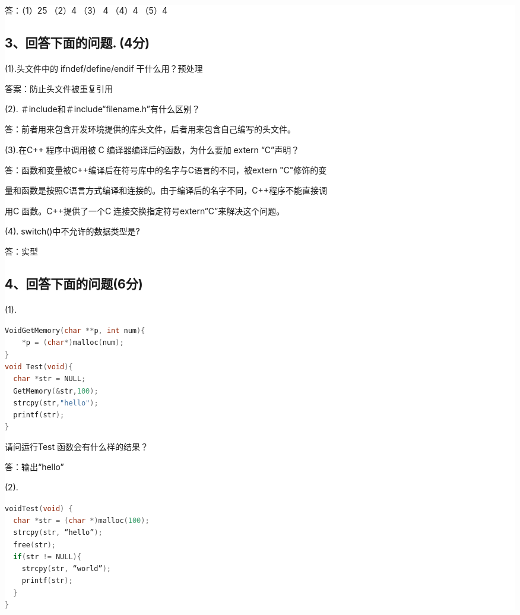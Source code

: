 答：（1）25 （2）4 （3） 4 （4）4 （5）4

 

## 3、回答下面的问题. (4分)

(1).头文件中的 ifndef/define/endif 干什么用？预处理

答案：防止头文件被重复引用

(2). ＃include和＃include“filename.h”有什么区别？

答：前者用来包含开发环境提供的库头文件，后者用来包含自己编写的头文件。

(3).在C++ 程序中调用被 C 编译器编译后的函数，为什么要加 extern “C”声明？

答：函数和变量被C++编译后在符号库中的名字与C语言的不同，被extern "C"修饰的变

量和函数是按照C语言方式编译和连接的。由于编译后的名字不同，C++程序不能直接调

用C 函数。C++提供了一个C 连接交换指定符号extern“C”来解决这个问题。

(4). switch()中不允许的数据类型是?

答：实型

## 4、回答下面的问题(6分)

(1).

```c++
VoidGetMemory(char **p, int num){
	*p = (char*)malloc(num);
}
void Test(void){
  char *str = NULL;
  GetMemory(&str,100);
  strcpy(str,"hello");
  printf(str);
}
```

请问运行Test 函数会有什么样的结果？

答：输出“hello”

(2). 

```c++
voidTest(void) {
  char *str = (char *)malloc(100);
  strcpy(str, “hello”);
  free(str);
  if(str != NULL){
    strcpy(str, “world”);
    printf(str);
  }
}
```
